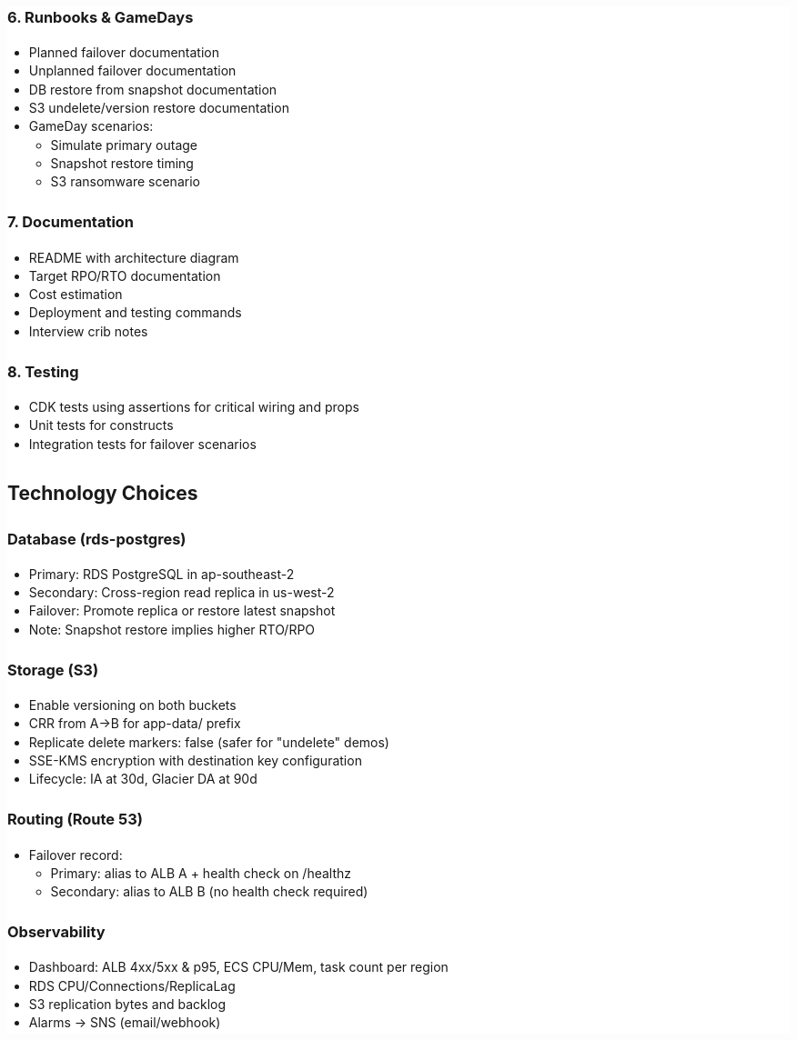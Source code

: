 ### 6. Runbooks & GameDays

- Planned failover documentation
- Unplanned failover documentation
- DB restore from snapshot documentation
- S3 undelete/version restore documentation
- GameDay scenarios:
  - Simulate primary outage
  - Snapshot restore timing
  - S3 ransomware scenario

### 7. Documentation

- README with architecture diagram
- Target RPO/RTO documentation
- Cost estimation
- Deployment and testing commands
- Interview crib notes

### 8. Testing

- CDK tests using assertions for critical wiring and props
- Unit tests for constructs
- Integration tests for failover scenarios

## Technology Choices

### Database (rds-postgres)

- Primary: RDS PostgreSQL in ap-southeast-2
- Secondary: Cross-region read replica in us-west-2
- Failover: Promote replica or restore latest snapshot
- Note: Snapshot restore implies higher RTO/RPO

### Storage (S3)

- Enable versioning on both buckets
- CRR from A→B for app-data/ prefix
- Replicate delete markers: false (safer for "undelete" demos)
- SSE-KMS encryption with destination key configuration
- Lifecycle: IA at 30d, Glacier DA at 90d

### Routing (Route 53)

- Failover record:
  - Primary: alias to ALB A + health check on /healthz
  - Secondary: alias to ALB B (no health check required)

### Observability

- Dashboard: ALB 4xx/5xx & p95, ECS CPU/Mem, task count per region
- RDS CPU/Connections/ReplicaLag
- S3 replication bytes and backlog
- Alarms → SNS (email/webhook)
